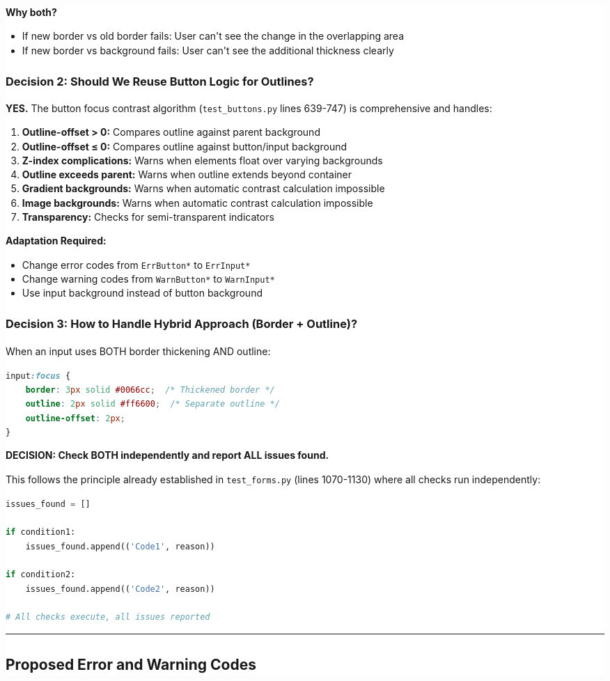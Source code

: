 **Why both?**
- If new border vs old border fails: User can't see the change in the overlapping area
- If new border vs background fails: User can't see the additional thickness clearly

### Decision 2: Should We Reuse Button Logic for Outlines?

**YES.** The button focus contrast algorithm (`test_buttons.py` lines 639-747) is comprehensive and handles:

1. **Outline-offset > 0:** Compares outline against parent background
2. **Outline-offset ≤ 0:** Compares outline against button/input background
3. **Z-index complications:** Warns when elements float over varying backgrounds
4. **Outline exceeds parent:** Warns when outline extends beyond container
5. **Gradient backgrounds:** Warns when automatic contrast calculation impossible
6. **Image backgrounds:** Warns when automatic contrast calculation impossible
7. **Transparency:** Checks for semi-transparent indicators

**Adaptation Required:**
- Change error codes from `ErrButton*` to `ErrInput*`
- Change warning codes from `WarnButton*` to `WarnInput*`
- Use input background instead of button background

### Decision 3: How to Handle Hybrid Approach (Border + Outline)?

When an input uses BOTH border thickening AND outline:

```css
input:focus {
    border: 3px solid #0066cc;  /* Thickened border */
    outline: 2px solid #ff6600;  /* Separate outline */
    outline-offset: 2px;
}
```

**DECISION: Check BOTH independently and report ALL issues found.**

This follows the principle already established in `test_forms.py` (lines 1070-1130) where all checks run independently:

```python
issues_found = []

if condition1:
    issues_found.append(('Code1', reason))

if condition2:
    issues_found.append(('Code2', reason))

# All checks execute, all issues reported
```

---

## Proposed Error and Warning Codes

